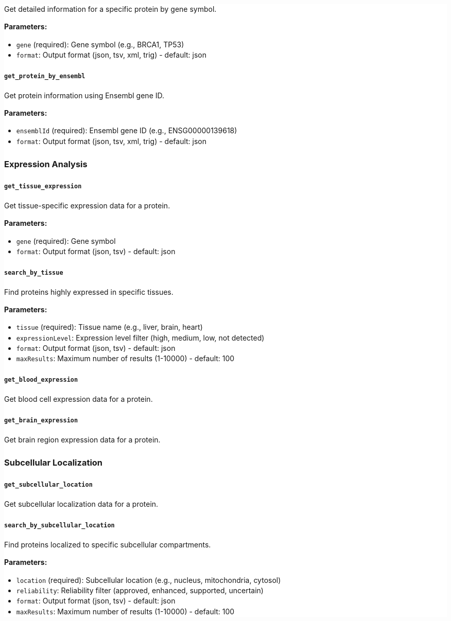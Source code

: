 Get detailed information for a specific protein by gene symbol.

**Parameters:**

- `gene` (required): Gene symbol (e.g., BRCA1, TP53)
- `format`: Output format (json, tsv, xml, trig) - default: json

#### `get_protein_by_ensembl`

Get protein information using Ensembl gene ID.

**Parameters:**

- `ensemblId` (required): Ensembl gene ID (e.g., ENSG00000139618)
- `format`: Output format (json, tsv, xml, trig) - default: json

### Expression Analysis

#### `get_tissue_expression`

Get tissue-specific expression data for a protein.

**Parameters:**

- `gene` (required): Gene symbol
- `format`: Output format (json, tsv) - default: json

#### `search_by_tissue`

Find proteins highly expressed in specific tissues.

**Parameters:**

- `tissue` (required): Tissue name (e.g., liver, brain, heart)
- `expressionLevel`: Expression level filter (high, medium, low, not detected)
- `format`: Output format (json, tsv) - default: json
- `maxResults`: Maximum number of results (1-10000) - default: 100

#### `get_blood_expression`

Get blood cell expression data for a protein.

#### `get_brain_expression`

Get brain region expression data for a protein.

### Subcellular Localization

#### `get_subcellular_location`

Get subcellular localization data for a protein.

#### `search_by_subcellular_location`

Find proteins localized to specific subcellular compartments.

**Parameters:**

- `location` (required): Subcellular location (e.g., nucleus, mitochondria, cytosol)
- `reliability`: Reliability filter (approved, enhanced, supported, uncertain)
- `format`: Output format (json, tsv) - default: json
- `maxResults`: Maximum number of results (1-10000) - default: 100
